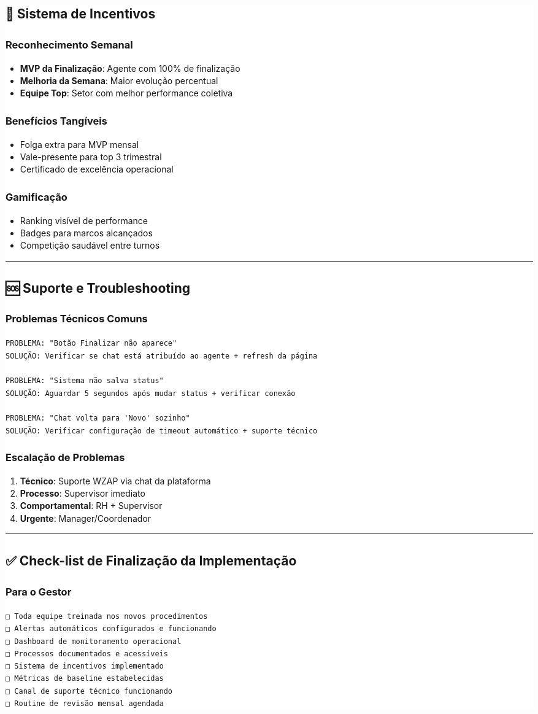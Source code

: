 ## 🎉 Sistema de Incentivos

### Reconhecimento Semanal
- **MVP da Finalização**: Agente com 100% de finalização
- **Melhoria da Semana**: Maior evolução percentual
- **Equipe Top**: Setor com melhor performance coletiva

### Benefícios Tangíveis
- Folga extra para MVP mensal
- Vale-presente para top 3 trimestral
- Certificado de excelência operacional

### Gamificação
- Ranking visível de performance
- Badges para marcos alcançados
- Competição saudável entre turnos

---

## 🆘 Suporte e Troubleshooting

### Problemas Técnicos Comuns
```
PROBLEMA: "Botão Finalizar não aparece"
SOLUÇÃO: Verificar se chat está atribuído ao agente + refresh da página

PROBLEMA: "Sistema não salva status"  
SOLUÇÃO: Aguardar 5 segundos após mudar status + verificar conexão

PROBLEMA: "Chat volta para 'Novo' sozinho"
SOLUÇÃO: Verificar configuração de timeout automático + suporte técnico
```

### Escalação de Problemas
1. **Técnico**: Suporte WZAP via chat da plataforma
2. **Processo**: Supervisor imediato
3. **Comportamental**: RH + Supervisor
4. **Urgente**: Manager/Coordenador

---

## ✅ Check-list de Finalização da Implementação

### Para o Gestor
```
□ Toda equipe treinada nos novos procedimentos
□ Alertas automáticos configurados e funcionando
□ Dashboard de monitoramento operacional
□ Processos documentados e acessíveis
□ Sistema de incentivos implementado
□ Métricas de baseline estabelecidas
□ Canal de suporte técnico funcionando
□ Routine de revisão mensal agendada
```
